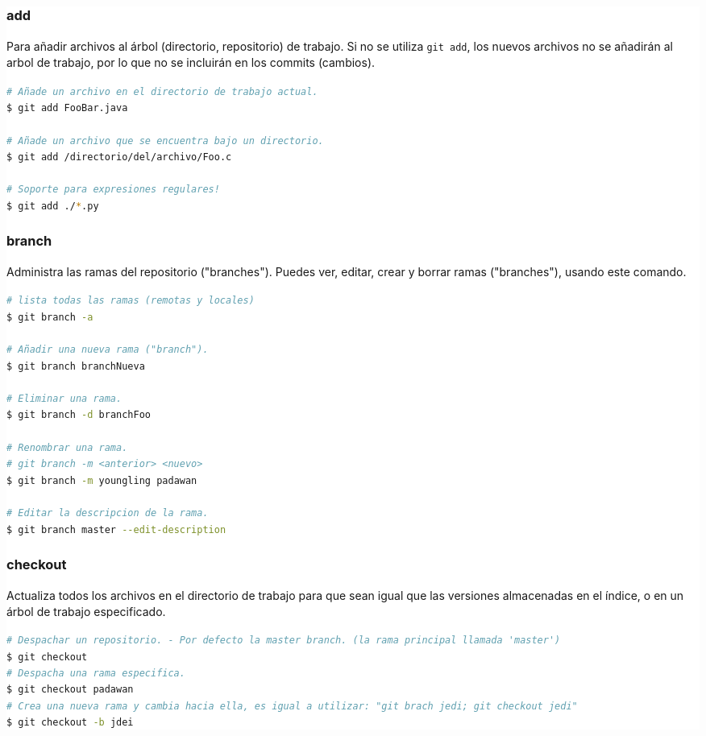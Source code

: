 ### add

Para añadir archivos al árbol (directorio, repositorio) de trabajo. Si no se
utiliza `git add`, los nuevos archivos no se añadirán al arbol de trabajo, por
lo que no se incluirán en los commits (cambios).

```bash
# Añade un archivo en el directorio de trabajo actual.
$ git add FooBar.java

# Añade un archivo que se encuentra bajo un directorio.
$ git add /directorio/del/archivo/Foo.c

# Soporte para expresiones regulares!
$ git add ./*.py
```

### branch

Administra las ramas del repositorio ("branches"). Puedes ver, editar, crear y
borrar ramas ("branches"), usando este comando.

```bash
# lista todas las ramas (remotas y locales)
$ git branch -a

# Añadir una nueva rama ("branch").
$ git branch branchNueva

# Eliminar una rama.
$ git branch -d branchFoo

# Renombrar una rama.
# git branch -m <anterior> <nuevo>
$ git branch -m youngling padawan

# Editar la descripcion de la rama.
$ git branch master --edit-description
```

### checkout

Actualiza todos los archivos en el directorio de trabajo para que sean igual que
las versiones almacenadas en el índice, o en un árbol de trabajo especificado.

```bash
# Despachar un repositorio. - Por defecto la master branch. (la rama principal llamada 'master')
$ git checkout
# Despacha una rama especifica.
$ git checkout padawan
# Crea una nueva rama y cambia hacia ella, es igual a utilizar: "git brach jedi; git checkout jedi"
$ git checkout -b jdei
```
